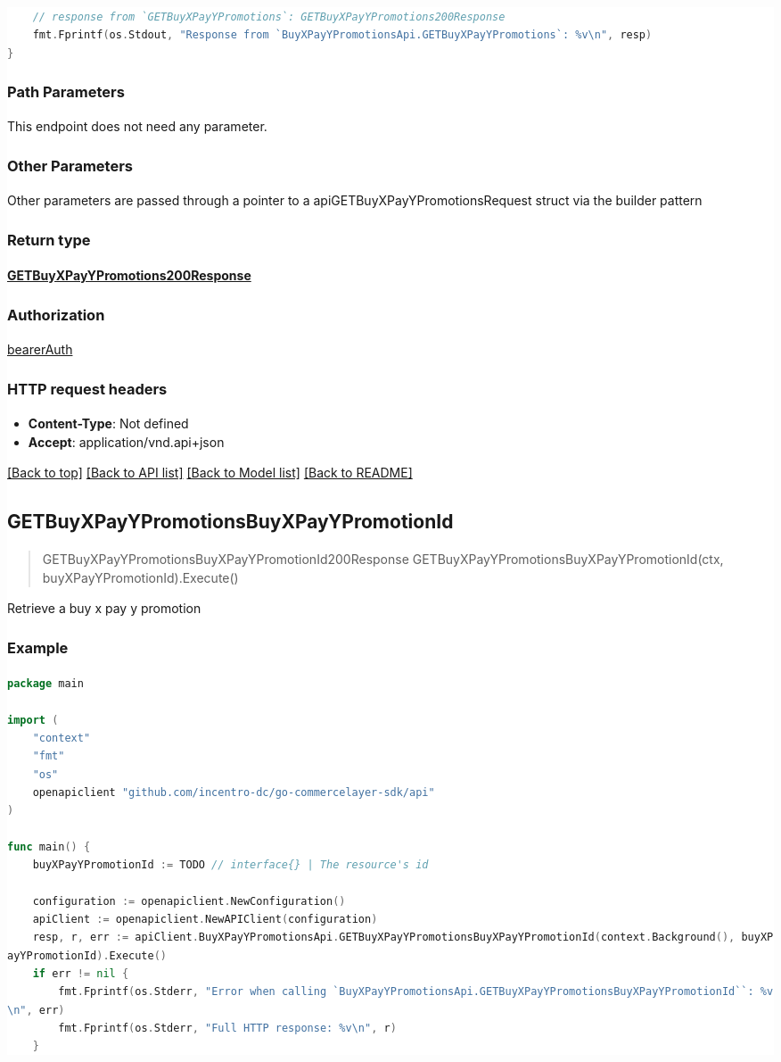 ```go
    // response from `GETBuyXPayYPromotions`: GETBuyXPayYPromotions200Response
    fmt.Fprintf(os.Stdout, "Response from `BuyXPayYPromotionsApi.GETBuyXPayYPromotions`: %v\n", resp)
}
```

### Path Parameters

This endpoint does not need any parameter.

### Other Parameters

Other parameters are passed through a pointer to a apiGETBuyXPayYPromotionsRequest struct via the builder pattern


### Return type

[**GETBuyXPayYPromotions200Response**](GETBuyXPayYPromotions200Response.md)

### Authorization

[bearerAuth](../README.md#bearerAuth)

### HTTP request headers

- **Content-Type**: Not defined
- **Accept**: application/vnd.api+json

[[Back to top]](#) [[Back to API list]](../README.md#documentation-for-api-endpoints)
[[Back to Model list]](../README.md#documentation-for-models)
[[Back to README]](../README.md)


## GETBuyXPayYPromotionsBuyXPayYPromotionId

> GETBuyXPayYPromotionsBuyXPayYPromotionId200Response GETBuyXPayYPromotionsBuyXPayYPromotionId(ctx, buyXPayYPromotionId).Execute()

Retrieve a buy x pay y promotion



### Example

```go
package main

import (
    "context"
    "fmt"
    "os"
    openapiclient "github.com/incentro-dc/go-commercelayer-sdk/api"
)

func main() {
    buyXPayYPromotionId := TODO // interface{} | The resource's id

    configuration := openapiclient.NewConfiguration()
    apiClient := openapiclient.NewAPIClient(configuration)
    resp, r, err := apiClient.BuyXPayYPromotionsApi.GETBuyXPayYPromotionsBuyXPayYPromotionId(context.Background(), buyXPayYPromotionId).Execute()
    if err != nil {
        fmt.Fprintf(os.Stderr, "Error when calling `BuyXPayYPromotionsApi.GETBuyXPayYPromotionsBuyXPayYPromotionId``: %v\n", err)
        fmt.Fprintf(os.Stderr, "Full HTTP response: %v\n", r)
    }
```